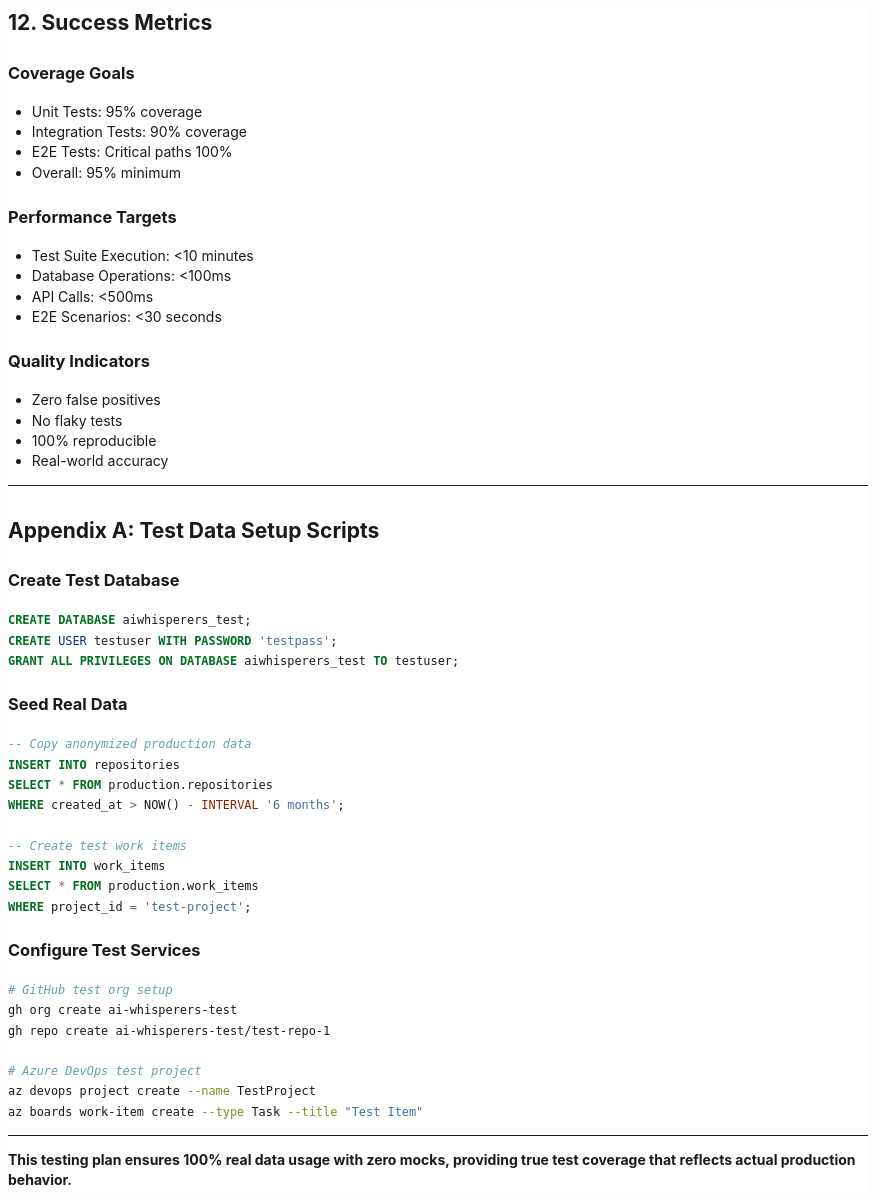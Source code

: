 ## 12. Success Metrics

### Coverage Goals
- Unit Tests: 95% coverage
- Integration Tests: 90% coverage
- E2E Tests: Critical paths 100%
- Overall: 95% minimum

### Performance Targets
- Test Suite Execution: <10 minutes
- Database Operations: <100ms
- API Calls: <500ms
- E2E Scenarios: <30 seconds

### Quality Indicators
- Zero false positives
- No flaky tests
- 100% reproducible
- Real-world accuracy

---

## Appendix A: Test Data Setup Scripts

### Create Test Database
```sql
CREATE DATABASE aiwhisperers_test;
CREATE USER testuser WITH PASSWORD 'testpass';
GRANT ALL PRIVILEGES ON DATABASE aiwhisperers_test TO testuser;
```

### Seed Real Data
```sql
-- Copy anonymized production data
INSERT INTO repositories
SELECT * FROM production.repositories
WHERE created_at > NOW() - INTERVAL '6 months';

-- Create test work items
INSERT INTO work_items
SELECT * FROM production.work_items
WHERE project_id = 'test-project';
```

### Configure Test Services
```bash
# GitHub test org setup
gh org create ai-whisperers-test
gh repo create ai-whisperers-test/test-repo-1

# Azure DevOps test project
az devops project create --name TestProject
az boards work-item create --type Task --title "Test Item"
```

---

**This testing plan ensures 100% real data usage with zero mocks, providing true test coverage that reflects actual production behavior.**